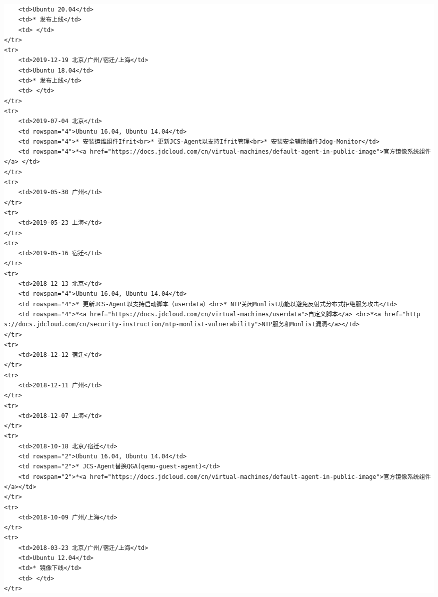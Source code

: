       	<td>Ubuntu 20.04</td>
      	<td>* 发布上线</td>
        <td> </td>
    </tr>    
    <tr>
        <td>2019-12-19 北京/广州/宿迁/上海</td>
      	<td>Ubuntu 18.04</td>
      	<td>* 发布上线</td>
        <td> </td>
    </tr>    
    <tr>
        <td>2019-07-04 北京</td>
      	<td rowspan="4">Ubuntu 16.04, Ubuntu 14.04</td>
      	<td rowspan="4">* 安装运维组件Ifrit<br>* 更新JCS-Agent以支持Ifrit管理<br>* 安装安全辅助插件Jdog-Monitor</td>
        <td rowspan="4">*<a href="https://docs.jdcloud.com/cn/virtual-machines/default-agent-in-public-image">官方镜像系统组件</a> </td>
    </tr>  
    <tr>
        <td>2019-05-30 广州</td>
    </tr>  
    <tr>
        <td>2019-05-23 上海</td>
    </tr> 
    <tr>
        <td>2019-05-16 宿迁</td>
    </tr> 
    <tr>
        <td>2018-12-13 北京</td>
      	<td rowspan="4">Ubuntu 16.04, Ubuntu 14.04</td>
      	<td rowspan="4">* 更新JCS-Agent以支持启动脚本（userdata）<br>* NTP关闭Monlist功能以避免反射式分布式拒绝服务攻击</td>
        <td rowspan="4">*<a href="https://docs.jdcloud.com/cn/virtual-machines/userdata">自定义脚本</a> <br>*<a href="https://docs.jdcloud.com/cn/security-instruction/ntp-monlist-vulnerability">NTP服务和Monlist漏洞</a></td>
    </tr>   
    <tr>
        <td>2018-12-12 宿迁</td>
    </tr>  
    <tr>
        <td>2018-12-11 广州</td>
    </tr> 
    <tr>
        <td>2018-12-07 上海</td>
    </tr> 
    <tr>
        <td>2018-10-18 北京/宿迁</td>
      	<td rowspan="2">Ubuntu 16.04, Ubuntu 14.04</td>
      	<td rowspan="2">* JCS-Agent替换QGA(qemu-guest-agent)</td>
        <td rowspan="2">*<a href="https://docs.jdcloud.com/cn/virtual-machines/default-agent-in-public-image">官方镜像系统组件</a></td>
    </tr>   
    <tr>
        <td>2018-10-09 广州/上海</td>
    </tr> 
    <tr>
        <td>2018-03-23 北京/广州/宿迁/上海</td>
      	<td>Ubuntu 12.04</td>
      	<td>* 镜像下线</td>
        <td> </td>
    </tr>  
</tbody>
</table>
